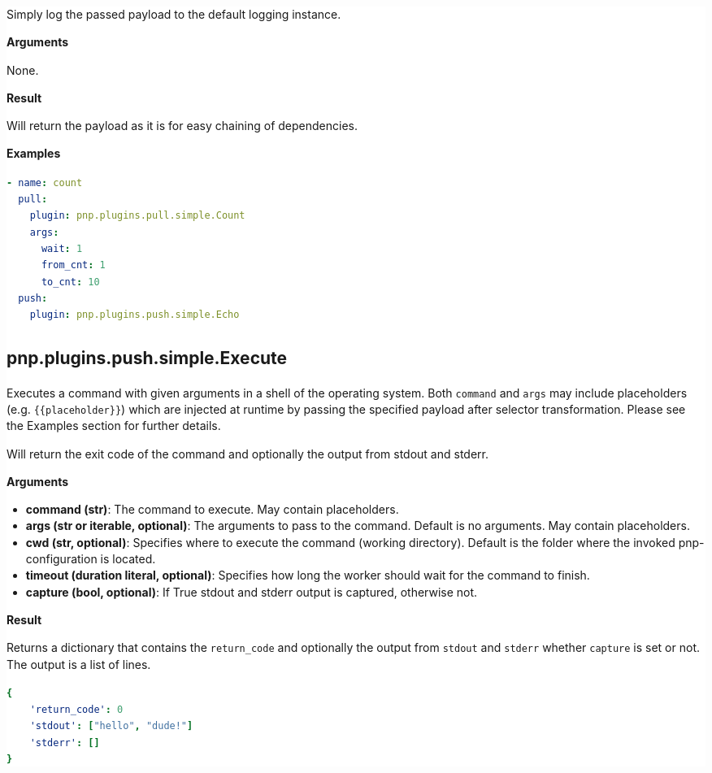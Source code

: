 Simply log the passed payload to the default logging instance.

__Arguments__

None.

__Result__

Will return the payload as it is for easy chaining of dependencies.

__Examples__

```yaml
- name: count
  pull:
    plugin: pnp.plugins.pull.simple.Count
    args:
      wait: 1
      from_cnt: 1
      to_cnt: 10
  push:
    plugin: pnp.plugins.push.simple.Echo

```
## pnp.plugins.push.simple.Execute

Executes a command with given arguments in a shell of the operating system.
Both `command` and `args` may include placeholders (e.g. `{{placeholder}}`) which are injected at runtime
by passing the specified payload after selector transformation. Please see the Examples section for further details.

Will return the exit code of the command and optionally the output from stdout and stderr.

__Arguments__

- **command (str)**: The command to execute. May contain placeholders.
- **args (str or iterable, optional)**: The arguments to pass to the command. Default is no arguments.
May contain placeholders.
- **cwd (str, optional)**: Specifies where to execute the command (working directory).
Default is the folder where the invoked pnp-configuration is located.
- **timeout (duration literal, optional)**: Specifies how long the worker should wait for the command to finish.</br>
- **capture (bool, optional)**: If True stdout and stderr output is captured, otherwise not.

__Result__

Returns a dictionary that contains the `return_code` and optionally the output from `stdout` and `stderr` whether
`capture` is set or not. The output is a list of lines.

```yaml
{
    'return_code': 0
    'stdout': ["hello", "dude!"]
    'stderr': []
}
```
